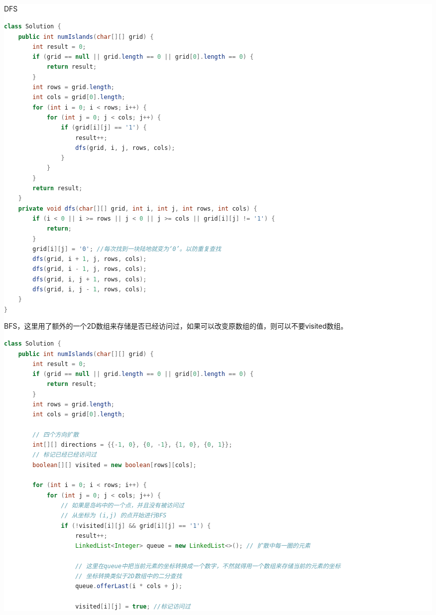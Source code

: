 DFS

```java
class Solution {
    public int numIslands(char[][] grid) {
        int result = 0;
        if (grid == null || grid.length == 0 || grid[0].length == 0) {
            return result;
        }
        int rows = grid.length;
        int cols = grid[0].length;
        for (int i = 0; i < rows; i++) {
            for (int j = 0; j < cols; j++) {
                if (grid[i][j] == '1') {
                    result++;
                    dfs(grid, i, j, rows, cols);
                }
            }
        }
        return result;
    }
    private void dfs(char[][] grid, int i, int j, int rows, int cols) {
        if (i < 0 || i >= rows || j < 0 || j >= cols || grid[i][j] != '1') {
            return;
        }
        grid[i][j] = '0'; //每次找到一块陆地就变为‘0’。以防重复查找
        dfs(grid, i + 1, j, rows, cols);
        dfs(grid, i - 1, j, rows, cols);
        dfs(grid, i, j + 1, rows, cols);
        dfs(grid, i, j - 1, rows, cols);
    }
}

```

BFS，这里用了额外的一个2D数组来存储是否已经访问过，如果可以改变原数组的值，则可以不要visited数组。

```java
class Solution {
    public int numIslands(char[][] grid) {
        int result = 0;
        if (grid == null || grid.length == 0 || grid[0].length == 0) {
            return result;
        }
        int rows = grid.length;
        int cols = grid[0].length;
        
        // 四个方向扩散
        int[][] directions = {{-1, 0}, {0, -1}, {1, 0}, {0, 1}};
        // 标记已经已经访问过
        boolean[][] visited = new boolean[rows][cols];
        
        for (int i = 0; i < rows; i++) {
            for (int j = 0; j < cols; j++) {
                // 如果是岛屿中的一个点，并且没有被访问过
                // 从坐标为 (i,j) 的点开始进行BFS
                if (!visited[i][j] && grid[i][j] == '1') {
                    result++;
                    LinkedList<Integer> queue = new LinkedList<>(); // 扩散中每一圈的元素
                    
                    // 这里在queue中把当前元素的坐标转换成一个数字，不然就得用一个数组来存储当前的元素的坐标
                    // 坐标转换类似于2D数组中的二分查找
                    queue.offerLast(i * cols + j); 
                    
                    visited[i][j] = true; //标记访问过
```